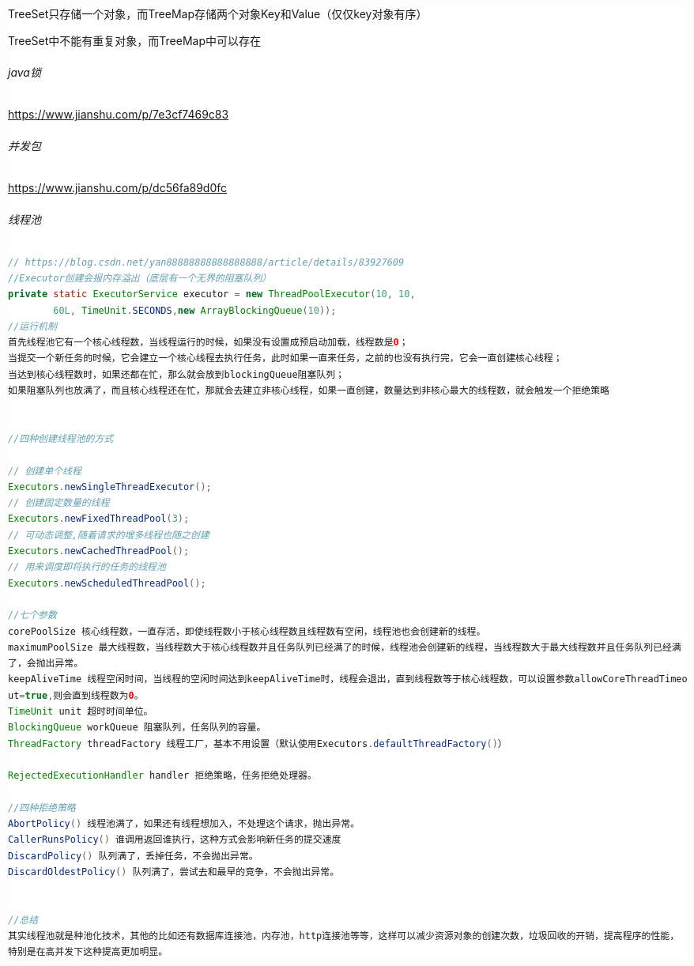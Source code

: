 TreeSet只存储一个对象，而TreeMap存储两个对象Key和Value（仅仅key对象有序）

TreeSet中不能有重复对象，而TreeMap中可以存在



###### java锁

https://www.jianshu.com/p/7e3cf7469c83



###### 并发包

https://www.jianshu.com/p/dc56fa89d0fc



###### 线程池

```java
// https://blog.csdn.net/yan88888888888888888/article/details/83927609
//Executor创建会报内存溢出（底层有一个无界的阻塞队列）
private static ExecutorService executor = new ThreadPoolExecutor(10, 10,
        60L, TimeUnit.SECONDS,new ArrayBlockingQueue(10));
//运行机制
首先线程池它有一个核心线程数，当线程运行的时候，如果没有设置成预启动加载，线程数是0；
当提交一个新任务的时候，它会建立一个核心线程去执行任务，此时如果一直来任务，之前的也没有执行完，它会一直创建核心线程；
当达到核心线程数时，如果还都在忙，那么就会放到blockingQueue阻塞队列；
如果阻塞队列也放满了，而且核心线程还在忙，那就会去建立非核心线程，如果一直创建，数量达到非核心最大的线程数，就会触发一个拒绝策略


//四种创建线程池的方式
    
// 创建单个线程
Executors.newSingleThreadExecutor(); 
// 创建固定数量的线程
Executors.newFixedThreadPool(3); 
// 可动态调整,随着请求的增多线程也随之创建
Executors.newCachedThreadPool(); 
// 用来调度即将执行的任务的线程池
Executors.newScheduledThreadPool();

//七个参数
corePoolSize 核心线程数，一直存活，即使线程数小于核心线程数且线程数有空闲，线程池也会创建新的线程。
maximumPoolSize 最大线程数，当线程数大于核心线程数并且任务队列已经满了的时候，线程池会创建新的线程，当线程数大于最大线程数并且任务队列已经满了，会抛出异常。
keepAliveTime 线程空闲时间，当线程的空闲时间达到keepAliveTime时，线程会退出，直到线程数等于核心线程数，可以设置参数allowCoreThreadTimeout=true,则会直到线程数为0。
TimeUnit unit 超时时间单位。
BlockingQueue workQueue 阻塞队列，任务队列的容量。
ThreadFactory threadFactory 线程工厂，基本不用设置（默认使用Executors.defaultThreadFactory()）
    
RejectedExecutionHandler handler 拒绝策略，任务拒绝处理器。
  
//四种拒绝策略
AbortPolicy() 线程池满了，如果还有线程想加入，不处理这个请求，抛出异常。
CallerRunsPolicy() 谁调用返回谁执行，这种方式会影响新任务的提交速度
DiscardPolicy() 队列满了，丢掉任务，不会抛出异常。
DiscardOldestPolicy() 队列满了，尝试去和最早的竞争，不会抛出异常。
    
    
//总结
其实线程池就是种池化技术，其他的比如还有数据库连接池，内存池，http连接池等等，这样可以减少资源对象的创建次数，垃圾回收的开销，提高程序的性能，特别是在高并发下这种提高更加明显。
```
